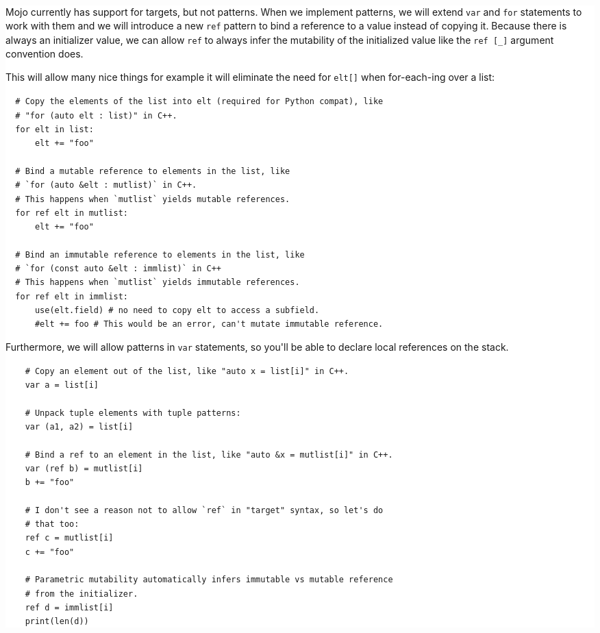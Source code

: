 Mojo currently has support for targets, but not patterns.  When we implement
patterns, we will extend `var` and `for` statements to work with them and we
will introduce a new
`ref` pattern to bind a reference to a value instead of copying it.  Because
there is always an initializer value, we can allow `ref` to always infer the
mutability of the initialized value like the `ref [_]` argument convention does.

This will allow many nice things for example it will eliminate the need for
`elt[]` when for-each-ing over a list:

```mojo
  # Copy the elements of the list into elt (required for Python compat), like
  # "for (auto elt : list)" in C++.
  for elt in list:
      elt += "foo"

  # Bind a mutable reference to elements in the list, like
  # `for (auto &elt : mutlist)` in C++.
  # This happens when `mutlist` yields mutable references.
  for ref elt in mutlist:
      elt += "foo"

  # Bind an immutable reference to elements in the list, like
  # `for (const auto &elt : immlist)` in C++
  # This happens when `mutlist` yields immutable references.
  for ref elt in immlist:
      use(elt.field) # no need to copy elt to access a subfield.
      #elt += foo # This would be an error, can't mutate immutable reference.
```

Furthermore, we will allow patterns in `var` statements, so you'll be able to
declare local references on the stack.

```mojo
    # Copy an element out of the list, like "auto x = list[i]" in C++.
    var a = list[i]

    # Unpack tuple elements with tuple patterns:
    var (a1, a2) = list[i]

    # Bind a ref to an element in the list, like "auto &x = mutlist[i]" in C++.
    var (ref b) = mutlist[i]
    b += "foo"

    # I don't see a reason not to allow `ref` in "target" syntax, so let's do
    # that too: 
    ref c = mutlist[i]
    c += "foo"

    # Parametric mutability automatically infers immutable vs mutable reference
    # from the initializer.
    ref d = immlist[i]
    print(len(d))
```
